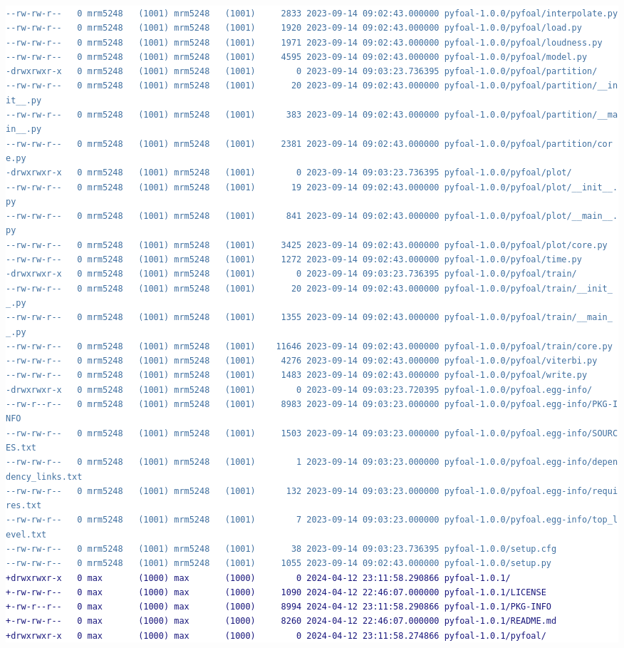 ```diff
--rw-rw-r--   0 mrm5248   (1001) mrm5248   (1001)     2833 2023-09-14 09:02:43.000000 pyfoal-1.0.0/pyfoal/interpolate.py
--rw-rw-r--   0 mrm5248   (1001) mrm5248   (1001)     1920 2023-09-14 09:02:43.000000 pyfoal-1.0.0/pyfoal/load.py
--rw-rw-r--   0 mrm5248   (1001) mrm5248   (1001)     1971 2023-09-14 09:02:43.000000 pyfoal-1.0.0/pyfoal/loudness.py
--rw-rw-r--   0 mrm5248   (1001) mrm5248   (1001)     4595 2023-09-14 09:02:43.000000 pyfoal-1.0.0/pyfoal/model.py
-drwxrwxr-x   0 mrm5248   (1001) mrm5248   (1001)        0 2023-09-14 09:03:23.736395 pyfoal-1.0.0/pyfoal/partition/
--rw-rw-r--   0 mrm5248   (1001) mrm5248   (1001)       20 2023-09-14 09:02:43.000000 pyfoal-1.0.0/pyfoal/partition/__init__.py
--rw-rw-r--   0 mrm5248   (1001) mrm5248   (1001)      383 2023-09-14 09:02:43.000000 pyfoal-1.0.0/pyfoal/partition/__main__.py
--rw-rw-r--   0 mrm5248   (1001) mrm5248   (1001)     2381 2023-09-14 09:02:43.000000 pyfoal-1.0.0/pyfoal/partition/core.py
-drwxrwxr-x   0 mrm5248   (1001) mrm5248   (1001)        0 2023-09-14 09:03:23.736395 pyfoal-1.0.0/pyfoal/plot/
--rw-rw-r--   0 mrm5248   (1001) mrm5248   (1001)       19 2023-09-14 09:02:43.000000 pyfoal-1.0.0/pyfoal/plot/__init__.py
--rw-rw-r--   0 mrm5248   (1001) mrm5248   (1001)      841 2023-09-14 09:02:43.000000 pyfoal-1.0.0/pyfoal/plot/__main__.py
--rw-rw-r--   0 mrm5248   (1001) mrm5248   (1001)     3425 2023-09-14 09:02:43.000000 pyfoal-1.0.0/pyfoal/plot/core.py
--rw-rw-r--   0 mrm5248   (1001) mrm5248   (1001)     1272 2023-09-14 09:02:43.000000 pyfoal-1.0.0/pyfoal/time.py
-drwxrwxr-x   0 mrm5248   (1001) mrm5248   (1001)        0 2023-09-14 09:03:23.736395 pyfoal-1.0.0/pyfoal/train/
--rw-rw-r--   0 mrm5248   (1001) mrm5248   (1001)       20 2023-09-14 09:02:43.000000 pyfoal-1.0.0/pyfoal/train/__init__.py
--rw-rw-r--   0 mrm5248   (1001) mrm5248   (1001)     1355 2023-09-14 09:02:43.000000 pyfoal-1.0.0/pyfoal/train/__main__.py
--rw-rw-r--   0 mrm5248   (1001) mrm5248   (1001)    11646 2023-09-14 09:02:43.000000 pyfoal-1.0.0/pyfoal/train/core.py
--rw-rw-r--   0 mrm5248   (1001) mrm5248   (1001)     4276 2023-09-14 09:02:43.000000 pyfoal-1.0.0/pyfoal/viterbi.py
--rw-rw-r--   0 mrm5248   (1001) mrm5248   (1001)     1483 2023-09-14 09:02:43.000000 pyfoal-1.0.0/pyfoal/write.py
-drwxrwxr-x   0 mrm5248   (1001) mrm5248   (1001)        0 2023-09-14 09:03:23.720395 pyfoal-1.0.0/pyfoal.egg-info/
--rw-r--r--   0 mrm5248   (1001) mrm5248   (1001)     8983 2023-09-14 09:03:23.000000 pyfoal-1.0.0/pyfoal.egg-info/PKG-INFO
--rw-rw-r--   0 mrm5248   (1001) mrm5248   (1001)     1503 2023-09-14 09:03:23.000000 pyfoal-1.0.0/pyfoal.egg-info/SOURCES.txt
--rw-rw-r--   0 mrm5248   (1001) mrm5248   (1001)        1 2023-09-14 09:03:23.000000 pyfoal-1.0.0/pyfoal.egg-info/dependency_links.txt
--rw-rw-r--   0 mrm5248   (1001) mrm5248   (1001)      132 2023-09-14 09:03:23.000000 pyfoal-1.0.0/pyfoal.egg-info/requires.txt
--rw-rw-r--   0 mrm5248   (1001) mrm5248   (1001)        7 2023-09-14 09:03:23.000000 pyfoal-1.0.0/pyfoal.egg-info/top_level.txt
--rw-rw-r--   0 mrm5248   (1001) mrm5248   (1001)       38 2023-09-14 09:03:23.736395 pyfoal-1.0.0/setup.cfg
--rw-rw-r--   0 mrm5248   (1001) mrm5248   (1001)     1055 2023-09-14 09:02:43.000000 pyfoal-1.0.0/setup.py
+drwxrwxr-x   0 max       (1000) max       (1000)        0 2024-04-12 23:11:58.290866 pyfoal-1.0.1/
+-rw-rw-r--   0 max       (1000) max       (1000)     1090 2024-04-12 22:46:07.000000 pyfoal-1.0.1/LICENSE
+-rw-r--r--   0 max       (1000) max       (1000)     8994 2024-04-12 23:11:58.290866 pyfoal-1.0.1/PKG-INFO
+-rw-rw-r--   0 max       (1000) max       (1000)     8260 2024-04-12 22:46:07.000000 pyfoal-1.0.1/README.md
+drwxrwxr-x   0 max       (1000) max       (1000)        0 2024-04-12 23:11:58.274866 pyfoal-1.0.1/pyfoal/
```